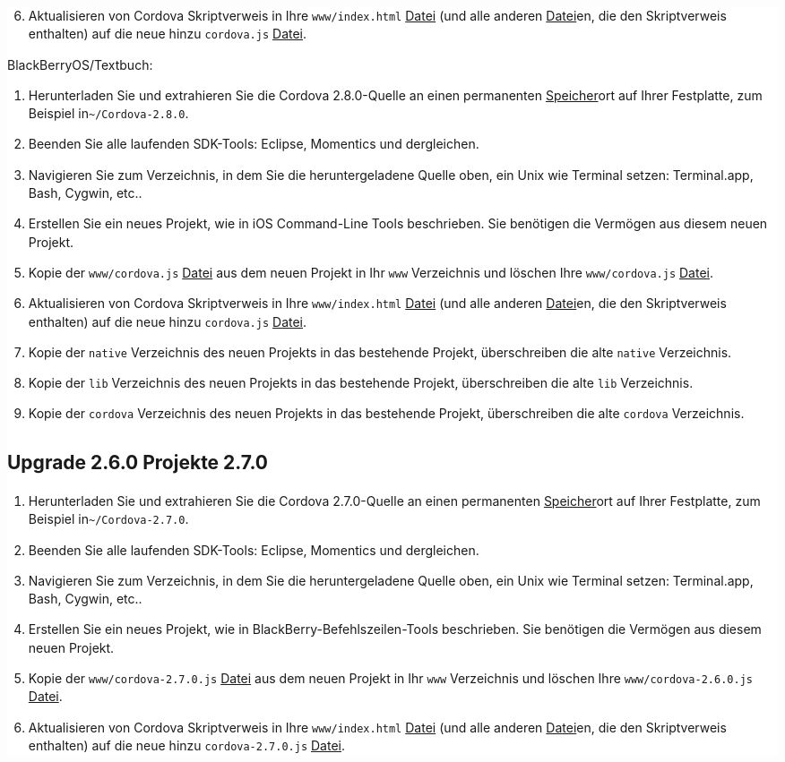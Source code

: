 6.  Aktualisieren von Cordova Skriptverweis in Ihre `www/index.html` <a href="../../../cordova/file/fileobj/fileobj.html">Datei</a> (und alle anderen <a href="../../../cordova/file/fileobj/fileobj.html">Datei</a>en, die den Skriptverweis enthalten) auf die neue hinzu `cordova.js` <a href="../../../cordova/file/fileobj/fileobj.html">Datei</a>.

BlackBerryOS/Textbuch:

1.  Herunterladen Sie und extrahieren Sie die Cordova 2.8.0-Quelle an einen permanenten <a href="../../../cordova/storage/storage.html">Speicher</a>ort auf Ihrer Festplatte, zum Beispiel in`~/Cordova-2.8.0`.

2.  Beenden Sie alle laufenden SDK-Tools: Eclipse, Momentics und dergleichen.

3.  Navigieren Sie zum Verzeichnis, in dem Sie die heruntergeladene Quelle oben, ein Unix wie Terminal setzen: Terminal.app, Bash, Cygwin, etc..

4.  Erstellen Sie ein neues Projekt, wie in iOS Command-Line Tools beschrieben. Sie benötigen die Vermögen aus diesem neuen Projekt.

5.  Kopie der `www/cordova.js` <a href="../../../cordova/file/fileobj/fileobj.html">Datei</a> aus dem neuen Projekt in Ihr `www` Verzeichnis und löschen Ihre `www/cordova.js` <a href="../../../cordova/file/fileobj/fileobj.html">Datei</a>.

6.  Aktualisieren von Cordova Skriptverweis in Ihre `www/index.html` <a href="../../../cordova/file/fileobj/fileobj.html">Datei</a> (und alle anderen <a href="../../../cordova/file/fileobj/fileobj.html">Datei</a>en, die den Skriptverweis enthalten) auf die neue hinzu `cordova.js` <a href="../../../cordova/file/fileobj/fileobj.html">Datei</a>.

7.  Kopie der `native` Verzeichnis des neuen Projekts in das bestehende Projekt, überschreiben die alte `native` Verzeichnis.

8.  Kopie der `lib` Verzeichnis des neuen Projekts in das bestehende Projekt, überschreiben die alte `lib` Verzeichnis.

9.  Kopie der `cordova` Verzeichnis des neuen Projekts in das bestehende Projekt, überschreiben die alte `cordova` Verzeichnis.

## Upgrade 2.6.0 Projekte 2.7.0

1.  Herunterladen Sie und extrahieren Sie die Cordova 2.7.0-Quelle an einen permanenten <a href="../../../cordova/storage/storage.html">Speicher</a>ort auf Ihrer Festplatte, zum Beispiel in`~/Cordova-2.7.0`.

2.  Beenden Sie alle laufenden SDK-Tools: Eclipse, Momentics und dergleichen.

3.  Navigieren Sie zum Verzeichnis, in dem Sie die heruntergeladene Quelle oben, ein Unix wie Terminal setzen: Terminal.app, Bash, Cygwin, etc..

4.  Erstellen Sie ein neues Projekt, wie in BlackBerry-Befehlszeilen-Tools beschrieben. Sie benötigen die Vermögen aus diesem neuen Projekt.

5.  Kopie der `www/cordova-2.7.0.js` <a href="../../../cordova/file/fileobj/fileobj.html">Datei</a> aus dem neuen Projekt in Ihr `www` Verzeichnis und löschen Ihre `www/cordova-2.6.0.js` <a href="../../../cordova/file/fileobj/fileobj.html">Datei</a>.

6.  Aktualisieren von Cordova Skriptverweis in Ihre `www/index.html` <a href="../../../cordova/file/fileobj/fileobj.html">Datei</a> (und alle anderen <a href="../../../cordova/file/fileobj/fileobj.html">Datei</a>en, die den Skriptverweis enthalten) auf die neue hinzu `cordova-2.7.0.js` <a href="../../../cordova/file/fileobj/fileobj.html">Datei</a>.
